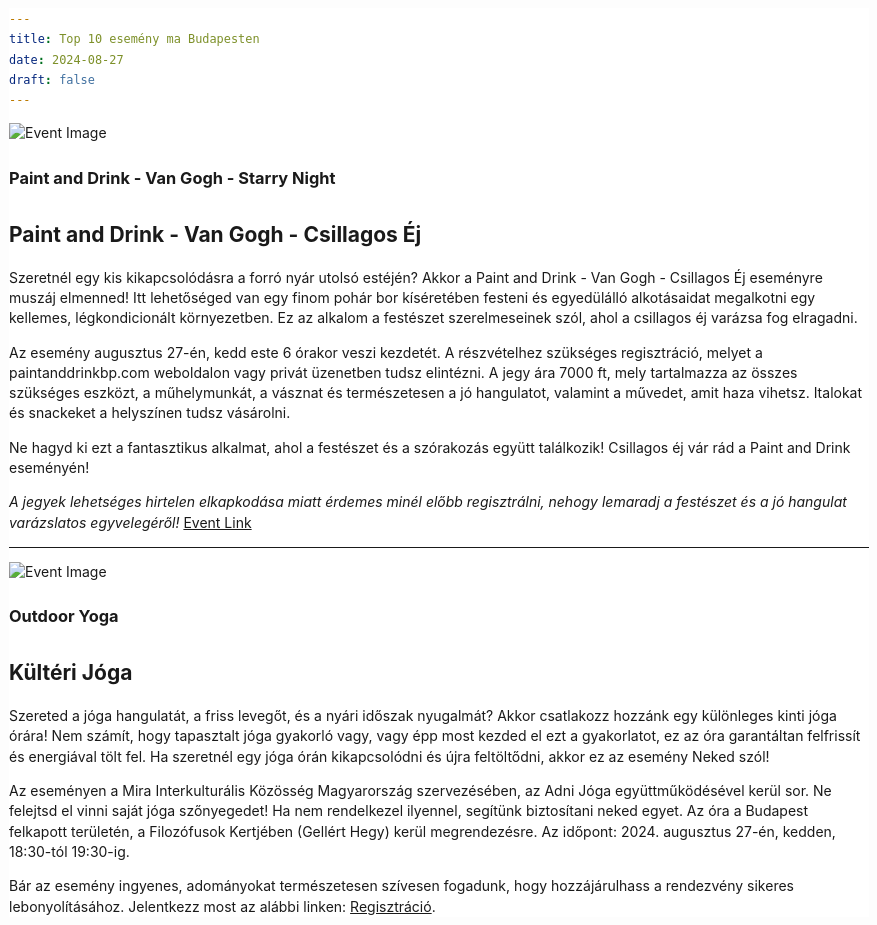 ```yaml
---
title: Top 10 esemény ma Budapesten
date: 2024-08-27
draft: false
---
```


![Event Image](https://scontent-cdg4-1.xx.fbcdn.net/v/t39.30808-6/455132780_1042203374576778_5940128975060065763_n.jpg?stp=dst-jpg_s960x960&_nc_cat=105&ccb=1-7&_nc_sid=75d36f&_nc_ohc=cefizS6CBMcQ7kNvgE-wFmK&_nc_ht=scontent-cdg4-1.xx&oh=00_AYDd8hgiH4dD-TxwjfOaXrE_DKmbkepfVhWo7VKjndIP5w&oe=66D31F49)

 ### Paint and Drink - Van Gogh - Starry Night 

## Paint and Drink - Van Gogh - Csillagos Éj

Szeretnél egy kis kikapcsolódásra a forró nyár utolsó estéjén? Akkor a Paint and Drink - Van Gogh - Csillagos Éj eseményre muszáj elmenned! Itt lehetőséged van egy finom pohár bor kíséretében festeni és egyedülálló alkotásaidat megalkotni egy kellemes, légkondicionált környezetben. Ez az alkalom a festészet szerelmeseinek szól, ahol a csillagos éj varázsa fog elragadni.

Az esemény augusztus 27-én, kedd este 6 órakor veszi kezdetét. A részvételhez szükséges regisztráció, melyet a paintanddrinkbp.com weboldalon vagy privát üzenetben tudsz elintézni. A jegy ára 7000 ft, mely tartalmazza az összes szükséges eszközt, a műhelymunkát, a vásznat és természetesen a jó hangulatot, valamint a művedet, amit haza vihetsz. Italokat és snackeket a helyszínen tudsz vásárolni.

Ne hagyd ki ezt a fantasztikus alkalmat, ahol a festészet és a szórakozás együtt találkozik! Csillagos éj vár rád a Paint and Drink eseményén!

*A jegyek lehetséges hirtelen elkapkodása miatt érdemes minél előbb regisztrálni, nehogy lemaradj a festészet és a jó hangulat varázslatos egyvelegéről!*
[Event Link](https://facebook.com/events/3727082990891335)

---
![Event Image](https://scontent-cdg4-1.xx.fbcdn.net/v/t39.30808-6/455850069_518342334084885_1047838682383942044_n.jpg?stp=dst-jpg_s960x960&_nc_cat=102&ccb=1-7&_nc_sid=75d36f&_nc_ohc=PRPtLAWcHmEQ7kNvgHKBMPd&_nc_ht=scontent-cdg4-1.xx&oh=00_AYAT8O5lzSA4nm2fBb0r01-r20IUZAVRp_p24g-EuMTvAQ&oe=66D3263B)

 ### Outdoor Yoga

## Kültéri Jóga

Szereted a jóga hangulatát, a friss levegőt, és a nyári időszak nyugalmát? Akkor csatlakozz hozzánk egy különleges kinti jóga órára! Nem számít, hogy tapasztalt jóga gyakorló vagy, vagy épp most kezded el ezt a gyakorlatot, ez az óra garantáltan felfrissít és energiával tölt fel. Ha szeretnél egy jóga órán kikapcsolódni és újra feltöltődni, akkor ez az esemény Neked szól!

Az eseményen a Mira Interkulturális Közösség Magyarország szervezésében, az Adni Jóga együttműködésével kerül sor. Ne felejtsd el vinni saját jóga szőnyegedet! Ha nem rendelkezel ilyennel, segítünk biztosítani neked egyet. Az óra a Budapest felkapott területén, a Filozófusok Kertjében (Gellért Hegy) kerül megrendezésre. Az időpont: 2024. augusztus 27-én, kedden, 18:30-tól 19:30-ig.

Bár az esemény ingyenes, adományokat természetesen szívesen fogadunk, hogy hozzájárulhass a rendezvény sikeres lebonyolításához. Jelentkezz most az alábbi linken: [Regisztráció](https://forms.gle/ckAuR88G3dKCPXcw8).

